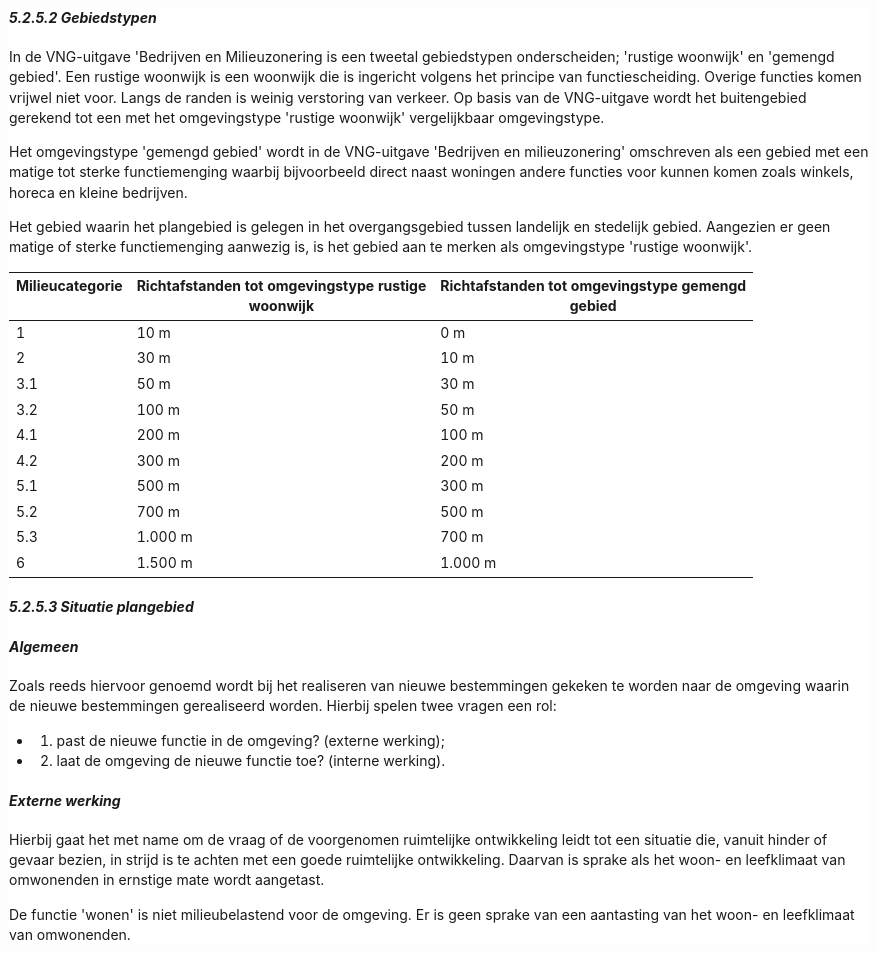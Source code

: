 #### *5.2.5.2 Gebiedstypen*

In de VNG-uitgave 'Bedrijven en Milieuzonering is een tweetal gebiedstypen onderscheiden; 'rustige woonwijk' en 'gemengd gebied'. Een rustige woonwijk is een woonwijk die is ingericht volgens het principe van functiescheiding. Overige functies komen vrijwel niet voor. Langs de randen is weinig verstoring van verkeer. Op basis van de VNG-uitgave wordt het buitengebied gerekend tot een met het omgevingstype 'rustige woonwijk' vergelijkbaar omgevingstype.

Het omgevingstype 'gemengd gebied' wordt in de VNG-uitgave 'Bedrijven en milieuzonering' omschreven als een gebied met een matige tot sterke functiemenging waarbij bijvoorbeeld direct naast woningen andere functies voor kunnen komen zoals winkels, horeca en kleine bedrijven.

Het gebied waarin het plangebied is gelegen in het overgangsgebied tussen landelijk en stedelijk gebied. Aangezien er geen matige of sterke functiemenging aanwezig is, is het gebied aan te merken als omgevingstype 'rustige woonwijk'.

| Milieucategorie | Richtafstanden tot omgevingstype rustige<br>woonwijk | Richtafstanden tot omgevingstype gemengd<br>gebied |
|-----------------|------------------------------------------------------|----------------------------------------------------|
| 1               | 10 m                                                 | 0 m                                                |
| 2               | 30 m                                                 | 10 m                                               |
| 3.1             | 50 m                                                 | 30 m                                               |
| 3.2             | 100 m                                                | 50 m                                               |
| 4.1             | 200 m                                                | 100 m                                              |
| 4.2             | 300 m                                                | 200 m                                              |
| 5.1             | 500 m                                                | 300 m                                              |
| 5.2             | 700 m                                                | 500 m                                              |
| 5.3             | 1.000 m                                              | 700 m                                              |
| 6               | 1.500 m                                              | 1.000 m                                            |

#### *5.2.5.3 Situatie plangebied*

#### *Algemeen*

Zoals reeds hiervoor genoemd wordt bij het realiseren van nieuwe bestemmingen gekeken te worden naar de omgeving waarin de nieuwe bestemmingen gerealiseerd worden. Hierbij spelen twee vragen een rol:

- 1. past de nieuwe functie in de omgeving? (externe werking);
- 2. laat de omgeving de nieuwe functie toe? (interne werking).

#### *Externe werking*

Hierbij gaat het met name om de vraag of de voorgenomen ruimtelijke ontwikkeling leidt tot een situatie die, vanuit hinder of gevaar bezien, in strijd is te achten met een goede ruimtelijke ontwikkeling. Daarvan is sprake als het woon- en leefklimaat van omwonenden in ernstige mate wordt aangetast.

De functie 'wonen' is niet milieubelastend voor de omgeving. Er is geen sprake van een aantasting van het woon- en leefklimaat van omwonenden.
